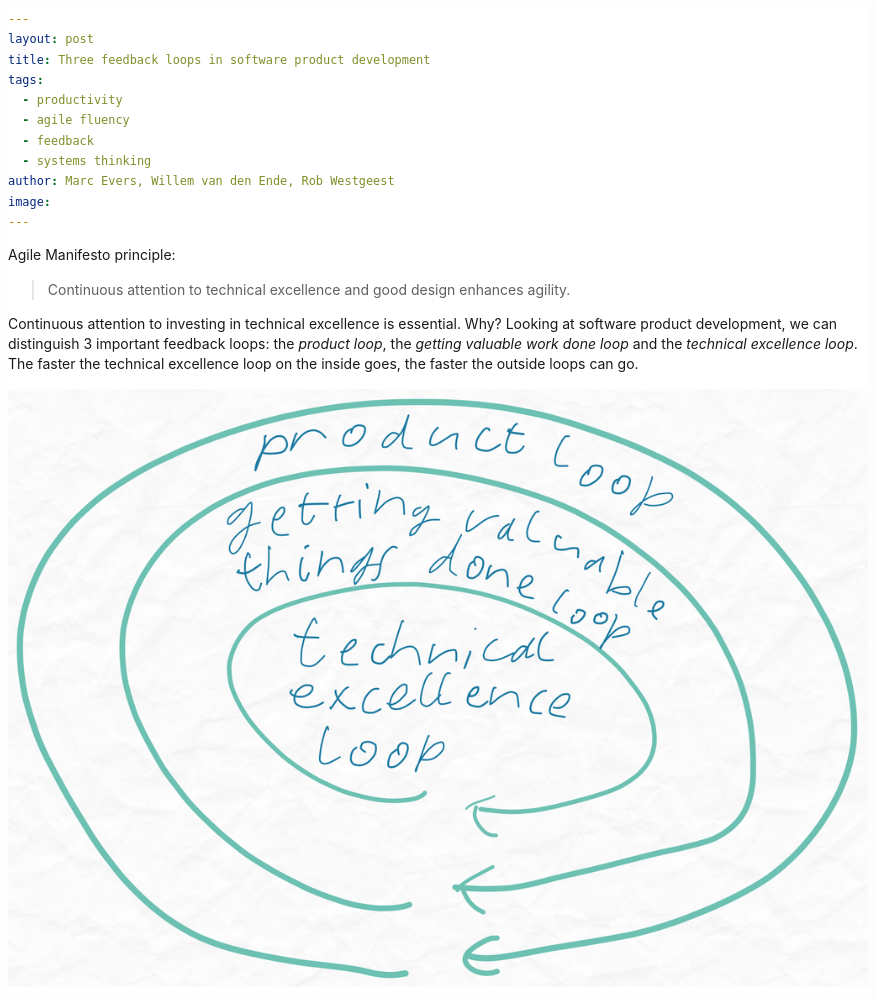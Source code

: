 ```yaml
---
layout: post
title: Three feedback loops in software product development
tags:
  - productivity
  - agile fluency
  - feedback
  - systems thinking
author: Marc Evers, Willem van den Ende, Rob Westgeest
image: 
---
```


Agile Manifesto principle:

> Continuous attention to technical excellence and good design enhances agility.

Continuous attention to investing in technical excellence is essential. Why? 
Looking at software product development, we can distinguish 3 important feedback loops: the *product loop*, the *getting valuable work done loop* and the *technical excellence loop*. The faster the technical excellence loop on the inside goes, the faster the outside loops can go.


![Three loops drawn inside out - technical excellence loop, getting valuable things done loop and product loop](/attachments/blogposts/2022/three-loops-intro.svg)
